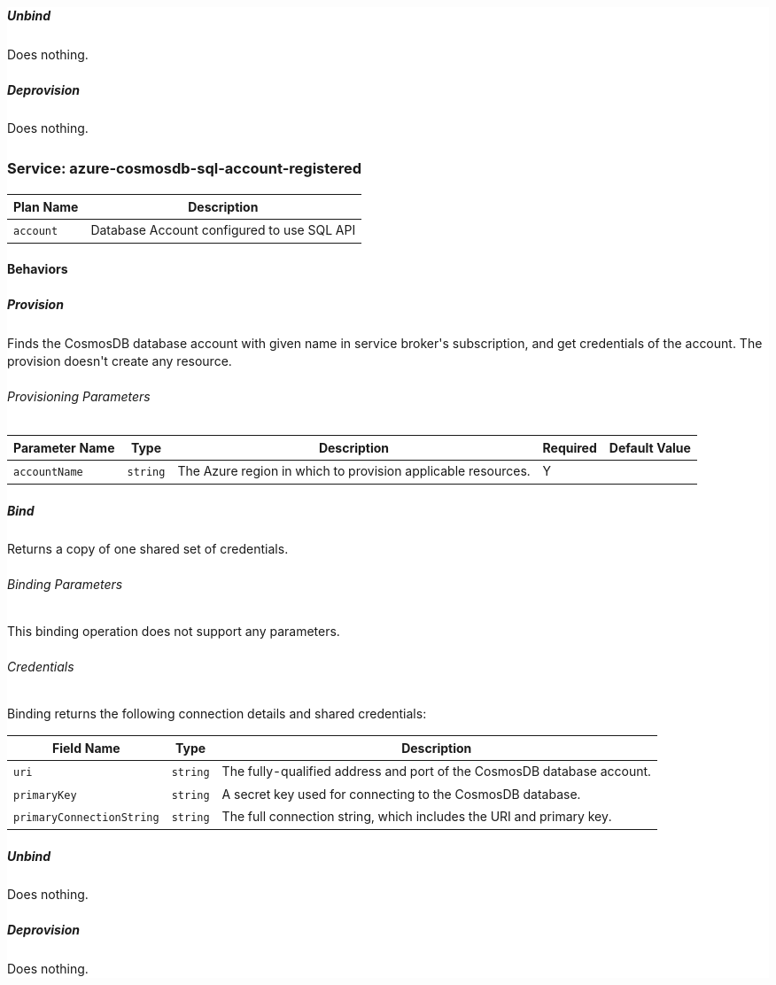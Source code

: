 ##### Unbind

Does nothing.

##### Deprovision

Does nothing.

##### 

### Service: azure-cosmosdb-sql-account-registered

| Plan Name | Description                                |
| --------- | ------------------------------------------ |
| `account` | Database Account configured to use SQL API |

#### Behaviors

##### Provision

Finds the CosmosDB database account with given name in service broker's subscription, and get credentials of the account. The provision doesn't create any resource.

###### Provisioning Parameters

| Parameter Name | Type     | Description                                                  | Required | Default Value |
| -------------- | -------- | ------------------------------------------------------------ | -------- | ------------- |
| `accountName`  | `string` | The Azure region in which to provision applicable resources. | Y        |               |

##### Bind

Returns a copy of one shared set of credentials.

###### Binding Parameters

This binding operation does not support any parameters.

###### Credentials

Binding returns the following connection details and shared credentials:

| Field Name                | Type     | Description                                                  |
| ------------------------- | -------- | ------------------------------------------------------------ |
| `uri`                     | `string` | The fully-qualified address and port of the CosmosDB database account. |
| `primaryKey`              | `string` | A secret key used for connecting to the CosmosDB database.   |
| `primaryConnectionString` | `string` | The full connection string, which includes the URI and primary key. |

##### Unbind

Does nothing.

##### Deprovision

Does nothing.
